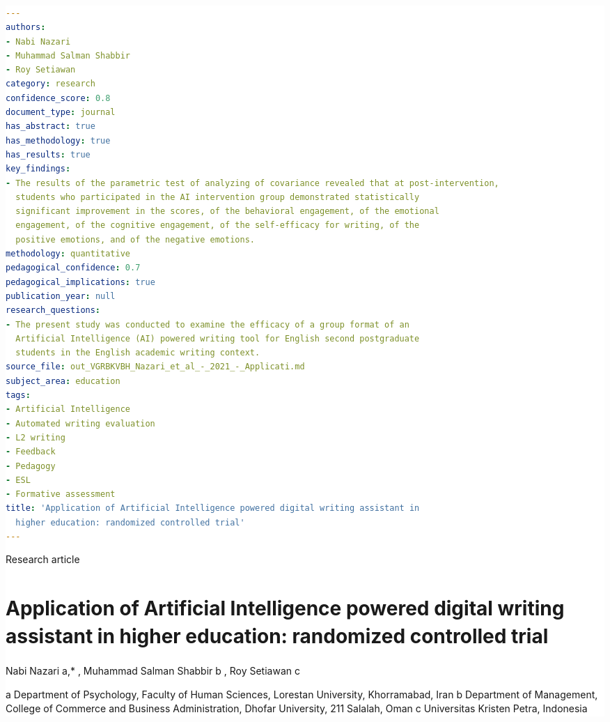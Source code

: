 ```yaml
---
authors:
- Nabi Nazari
- Muhammad Salman Shabbir
- Roy Setiawan
category: research
confidence_score: 0.8
document_type: journal
has_abstract: true
has_methodology: true
has_results: true
key_findings:
- The results of the parametric test of analyzing of covariance revealed that at post-intervention,
  students who participated in the AI intervention group demonstrated statistically
  significant improvement in the scores, of the behavioral engagement, of the emotional
  engagement, of the cognitive engagement, of the self-efficacy for writing, of the
  positive emotions, and of the negative emotions.
methodology: quantitative
pedagogical_confidence: 0.7
pedagogical_implications: true
publication_year: null
research_questions:
- The present study was conducted to examine the efficacy of a group format of an
  Artificial Intelligence (AI) powered writing tool for English second postgraduate
  students in the English academic writing context.
source_file: out_VGRBKVBH_Nazari_et_al_-_2021_-_Applicati.md
subject_area: education
tags:
- Artificial Intelligence
- Automated writing evaluation
- L2 writing
- Feedback
- Pedagogy
- ESL
- Formative assessment
title: 'Application of Artificial Intelligence powered digital writing assistant in
  higher education: randomized controlled trial'
---
```


Research article

# Application of Artificial Intelligence powered digital writing assistant in higher education: randomized controlled trial

Nabi Nazari a,\* , Muhammad Salman Shabbir b , Roy Setiawan c

a Department of Psychology, Faculty of Human Sciences, Lorestan University, Khorramabad, Iran b Department of Management, College of Commerce and Business Administration, Dhofar University, 211 Salalah, Oman c Universitas Kristen Petra, Indonesia
